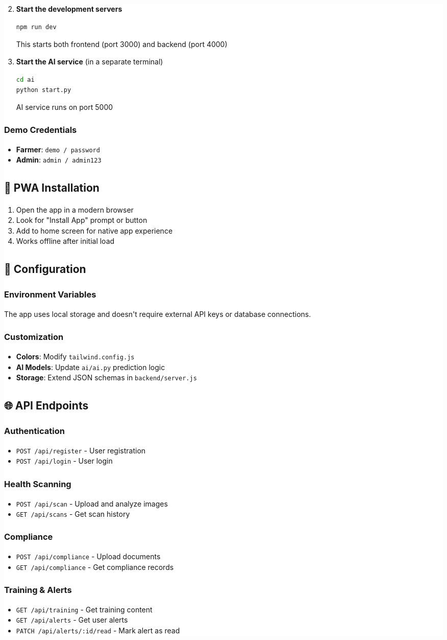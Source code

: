 2. **Start the development servers**
   ```bash
   npm run dev
   ```
   This starts both frontend (port 3000) and backend (port 4000)

3. **Start the AI service** (in a separate terminal)
   ```bash
   cd ai
   python start.py
   ```
   AI service runs on port 5000

### Demo Credentials
- **Farmer**: `demo / password`
- **Admin**: `admin / admin123`

## 📱 PWA Installation

1. Open the app in a modern browser
2. Look for "Install App" prompt or button
3. Add to home screen for native app experience
4. Works offline after initial load

## 🔧 Configuration

### Environment Variables
The app uses local storage and doesn't require external API keys or database connections.

### Customization
- **Colors**: Modify `tailwind.config.js`
- **AI Models**: Update `ai/ai.py` prediction logic
- **Storage**: Extend JSON schemas in `backend/server.js`

## 🌐 API Endpoints

### Authentication
- `POST /api/register` - User registration
- `POST /api/login` - User login

### Health Scanning  
- `POST /api/scan` - Upload and analyze images
- `GET /api/scans` - Get scan history

### Compliance
- `POST /api/compliance` - Upload documents
- `GET /api/compliance` - Get compliance records

### Training & Alerts
- `GET /api/training` - Get training content
- `GET /api/alerts` - Get user alerts
- `PATCH /api/alerts/:id/read` - Mark alert as read
